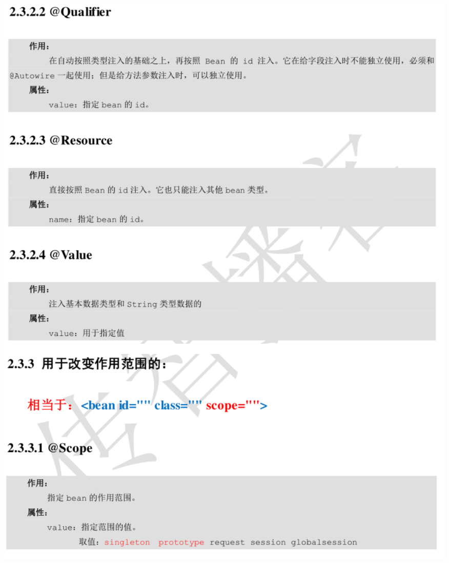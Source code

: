 ![image-20210722104808332](.\image\image-20210722104808332.png)

![image-20210722104854425](.\image\image-20210722104854425.png)
